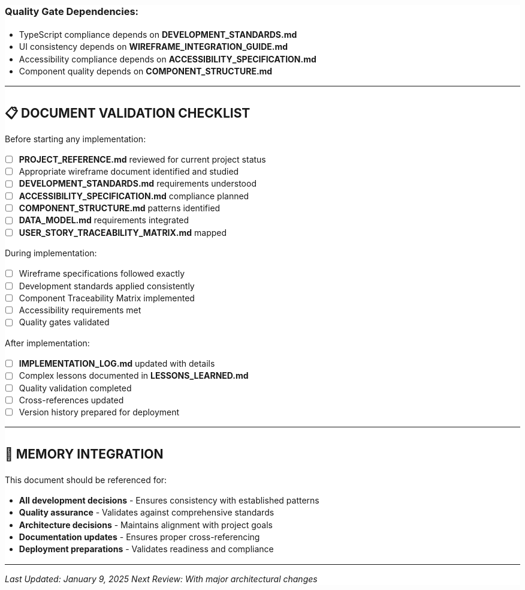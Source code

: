 ### Quality Gate Dependencies:

- TypeScript compliance depends on **DEVELOPMENT_STANDARDS.md**
- UI consistency depends on **WIREFRAME_INTEGRATION_GUIDE.md**
- Accessibility compliance depends on **ACCESSIBILITY_SPECIFICATION.md**
- Component quality depends on **COMPONENT_STRUCTURE.md**

---

## 📋 **DOCUMENT VALIDATION CHECKLIST**

Before starting any implementation:

- [ ] **PROJECT_REFERENCE.md** reviewed for current project status
- [ ] Appropriate wireframe document identified and studied
- [ ] **DEVELOPMENT_STANDARDS.md** requirements understood
- [ ] **ACCESSIBILITY_SPECIFICATION.md** compliance planned
- [ ] **COMPONENT_STRUCTURE.md** patterns identified
- [ ] **DATA_MODEL.md** requirements integrated
- [ ] **USER_STORY_TRACEABILITY_MATRIX.md** mapped

During implementation:

- [ ] Wireframe specifications followed exactly
- [ ] Development standards applied consistently
- [ ] Component Traceability Matrix implemented
- [ ] Accessibility requirements met
- [ ] Quality gates validated

After implementation:

- [ ] **IMPLEMENTATION_LOG.md** updated with details
- [ ] Complex lessons documented in **LESSONS_LEARNED.md**
- [ ] Quality validation completed
- [ ] Cross-references updated
- [ ] Version history prepared for deployment

---

## 🎯 **MEMORY INTEGRATION**

This document should be referenced for:

- **All development decisions** - Ensures consistency with established patterns
- **Quality assurance** - Validates against comprehensive standards
- **Architecture decisions** - Maintains alignment with project goals
- **Documentation updates** - Ensures proper cross-referencing
- **Deployment preparations** - Validates readiness and compliance

---

_Last Updated: January 9, 2025_ _Next Review: With major architectural changes_
